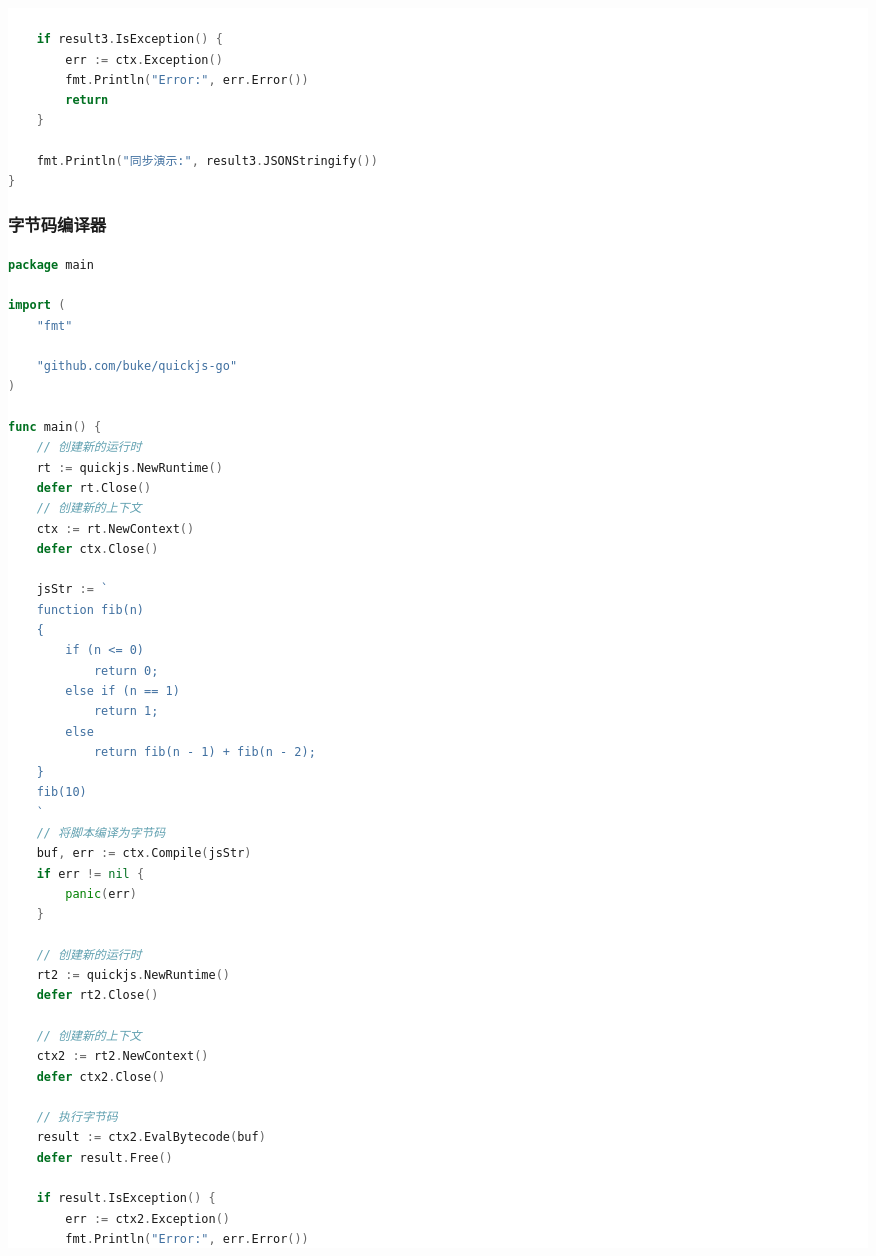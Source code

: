 ```go
    
    if result3.IsException() {
        err := ctx.Exception()
        fmt.Println("Error:", err.Error())
        return
    }
    
    fmt.Println("同步演示:", result3.JSONStringify())
}
```

### 字节码编译器

```go
package main

import (
    "fmt"

    "github.com/buke/quickjs-go"
)

func main() {
    // 创建新的运行时
    rt := quickjs.NewRuntime()
    defer rt.Close()
    // 创建新的上下文
    ctx := rt.NewContext()
    defer ctx.Close()

    jsStr := `
    function fib(n)
    {
        if (n <= 0)
            return 0;
        else if (n == 1)
            return 1;
        else
            return fib(n - 1) + fib(n - 2);
    }
    fib(10)
    `
    // 将脚本编译为字节码
    buf, err := ctx.Compile(jsStr)
    if err != nil {
        panic(err)
    }

    // 创建新的运行时
    rt2 := quickjs.NewRuntime()
    defer rt2.Close()

    // 创建新的上下文
    ctx2 := rt2.NewContext()
    defer ctx2.Close()

    // 执行字节码
    result := ctx2.EvalBytecode(buf)
    defer result.Free()
    
    if result.IsException() {
        err := ctx2.Exception()
        fmt.Println("Error:", err.Error())
```